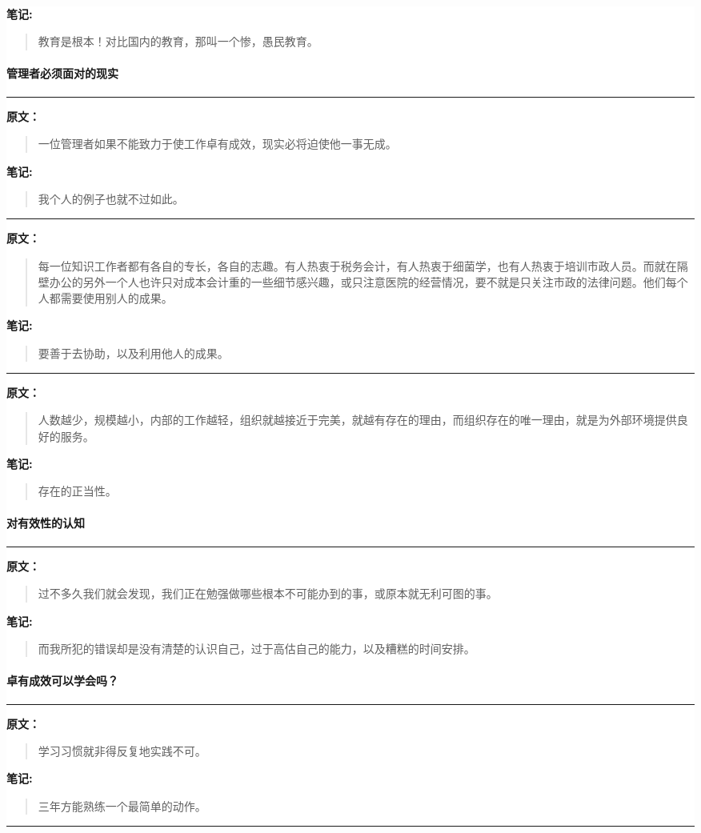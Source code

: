 **笔记:**

> 教育是根本！对比国内的教育，那叫一个惨，愚民教育。

#### 管理者必须面对的现实
---

**原文：**

> 一位管理者如果不能致力于使工作卓有成效，现实必将迫使他一事无成。

**笔记:**

> 我个人的例子也就不过如此。


---

**原文：**

> 每一位知识工作者都有各自的专长，各自的志趣。有人热衷于税务会计，有人热衷于细菌学，也有人热衷于培训市政人员。而就在隔壁办公的另外一个人也许只对成本会计重的一些细节感兴趣，或只注意医院的经营情况，要不就是只关注市政的法律问题。他们每个人都需要使用别人的成果。

**笔记:**

> 要善于去协助，以及利用他人的成果。


---

**原文：**

> 人数越少，规模越小，内部的工作越轻，组织就越接近于完美，就越有存在的理由，而组织存在的唯一理由，就是为外部环境提供良好的服务。

**笔记:**

> 存在的正当性。

#### 对有效性的认知

---

**原文：**

> 过不多久我们就会发现，我们正在勉强做哪些根本不可能办到的事，或原本就无利可图的事。

**笔记:**

> 而我所犯的错误却是没有清楚的认识自己，过于高估自己的能力，以及糟糕的时间安排。


#### 卓有成效可以学会吗？
---

**原文：**

> 学习习惯就非得反复地实践不可。

**笔记:**

> 三年方能熟练一个最简单的动作。

---
